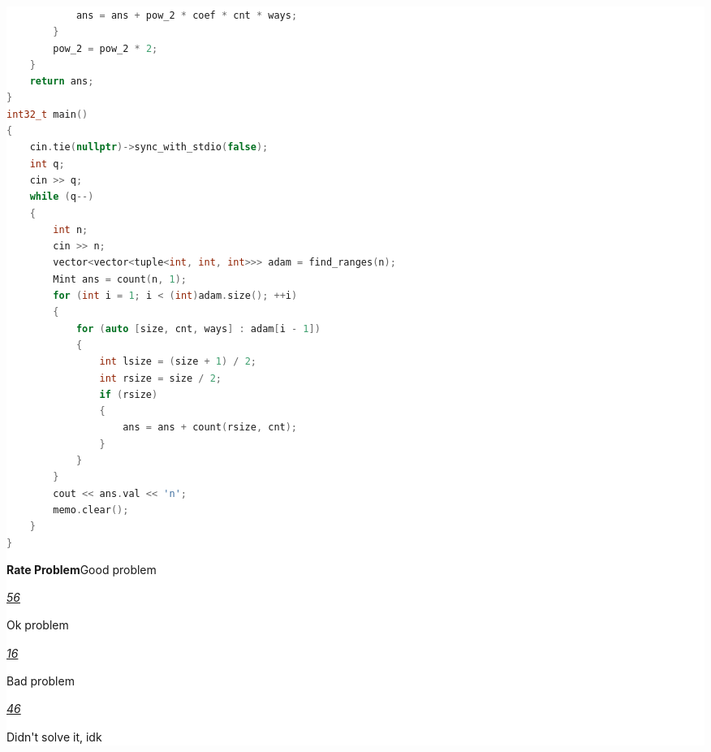 ```cpp
            ans = ans + pow_2 * coef * cnt * ways;
        }
        pow_2 = pow_2 * 2;
    }
    return ans;
}
int32_t main()
{
    cin.tie(nullptr)->sync_with_stdio(false);
    int q;
    cin >> q;
    while (q--)
    {
        int n;
        cin >> n;
        vector<vector<tuple<int, int, int>>> adam = find_ranges(n);
        Mint ans = count(n, 1);
        for (int i = 1; i < (int)adam.size(); ++i)
        {
            for (auto [size, cnt, ways] : adam[i - 1])
            {
                int lsize = (size + 1) / 2;
                int rsize = size / 2;
                if (rsize)
                {
                    ans = ans + count(rsize, cnt);
                }
            }
        }
        cout << ans.val << 'n';
        memo.clear();
    }
}
```
 **Rate Problem**Good problem 

 
[*56*](https://codeforces.com/data/like?action=like "I like this")



Ok problem 

 
[*16*](https://codeforces.com/data/like?action=like "I like this")



Bad problem 

 
[*46*](https://codeforces.com/data/like?action=like "I like this")



Didn't solve it, idk 

 